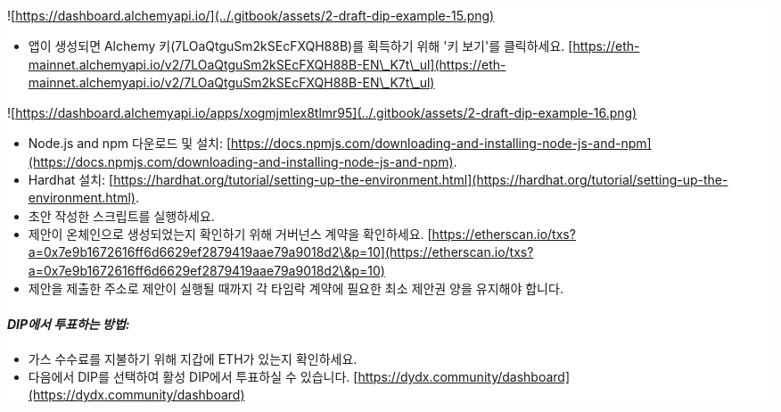 ![https://dashboard.alchemyapi.io/](../.gitbook/assets/2-draft-dip-example-15.png)

* 앱이 생성되면 Alchemy 키(7LOaQtguSm2kSEcFXQH88B)를 획득하기 위해 '키 보기'를 클릭하세요. [https://eth-mainnet.alchemyapi.io/v2/7LOaQtguSm2kSEcFXQH88B-EN\_K7t\_ul](https://eth-mainnet.alchemyapi.io/v2/7LOaQtguSm2kSEcFXQH88B-EN\_K7t\_ul)

![https://dashboard.alchemyapi.io/apps/xogmjmlex8tlmr95](../.gitbook/assets/2-draft-dip-example-16.png)

* Node.js and npm 다운로드 및 설치: [https://docs.npmjs.com/downloading-and-installing-node-js-and-npm](https://docs.npmjs.com/downloading-and-installing-node-js-and-npm).
* Hardhat 설치: [https://hardhat.org/tutorial/setting-up-the-environment.html](https://hardhat.org/tutorial/setting-up-the-environment.html).
* 초안 작성한 스크립트를 실행하세요.
* 제안이 온체인으로 생성되었는지 확인하기 위해 거버넌스 계약을 확인하세요. [https://etherscan.io/txs?a=0x7e9b1672616ff6d6629ef2879419aae79a9018d2\&p=10](https://etherscan.io/txs?a=0x7e9b1672616ff6d6629ef2879419aae79a9018d2\&p=10)
* 제안을 제출한 주소로 제안이 실행될 때까지 각 타임락 계약에 필요한 최소 제안권 양을 유지해야 합니다.

#### _DIP에서 투표하는 방법:_

* 가스 수수료를 지불하기 위해 지갑에 ETH가 있는지 확인하세요.
* 다음에서 DIP를 선택하여 활성 DIP에서 투표하실 수 있습니다. [https://dydx.community/dashboard](https://dydx.community/dashboard)
